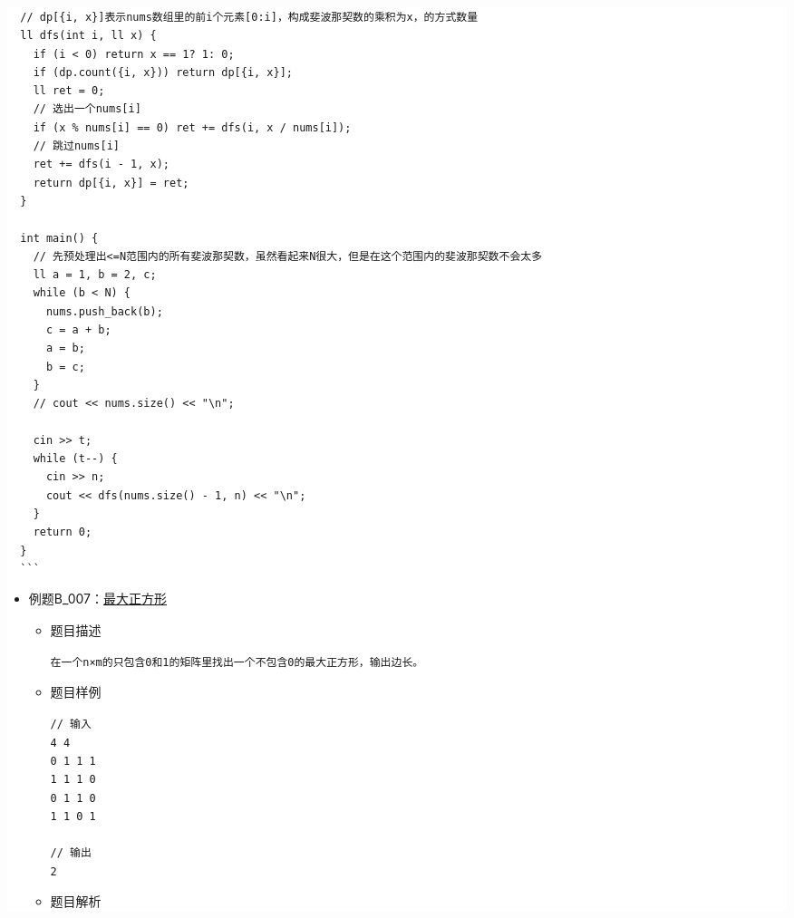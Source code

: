       // dp[{i, x}]表示nums数组里的前i个元素[0:i]，构成斐波那契数的乘积为x，的方式数量
      ll dfs(int i, ll x) {
        if (i < 0) return x == 1? 1: 0;
        if (dp.count({i, x})) return dp[{i, x}];
        ll ret = 0;
        // 选出一个nums[i]
        if (x % nums[i] == 0) ret += dfs(i, x / nums[i]);
        // 跳过nums[i]
        ret += dfs(i - 1, x);
        return dp[{i, x}] = ret;
      }
      
      int main() {
        // 先预处理出<=N范围内的所有斐波那契数，虽然看起来N很大，但是在这个范围内的斐波那契数不会太多
        ll a = 1, b = 2, c;
        while (b < N) {
          nums.push_back(b);
          c = a + b;
          a = b;
          b = c;
        }
        // cout << nums.size() << "\n";
        
        cin >> t;
        while (t--) {
          cin >> n;
          cout << dfs(nums.size() - 1, n) << "\n";
        }
        return 0;
      }
      ```

- 例题B_007：[最大正方形](https://www.luogu.com.cn/problem/P1387)

  - 题目描述

    ```
    在一个n×m的只包含0和1的矩阵里找出一个不包含0的最大正方形，输出边长。
    ```

  - 题目样例

    ```
    // 输入
    4 4
    0 1 1 1
    1 1 1 0
    0 1 1 0
    1 1 0 1
    
    // 输出
    2
    ```

  - 题目解析
